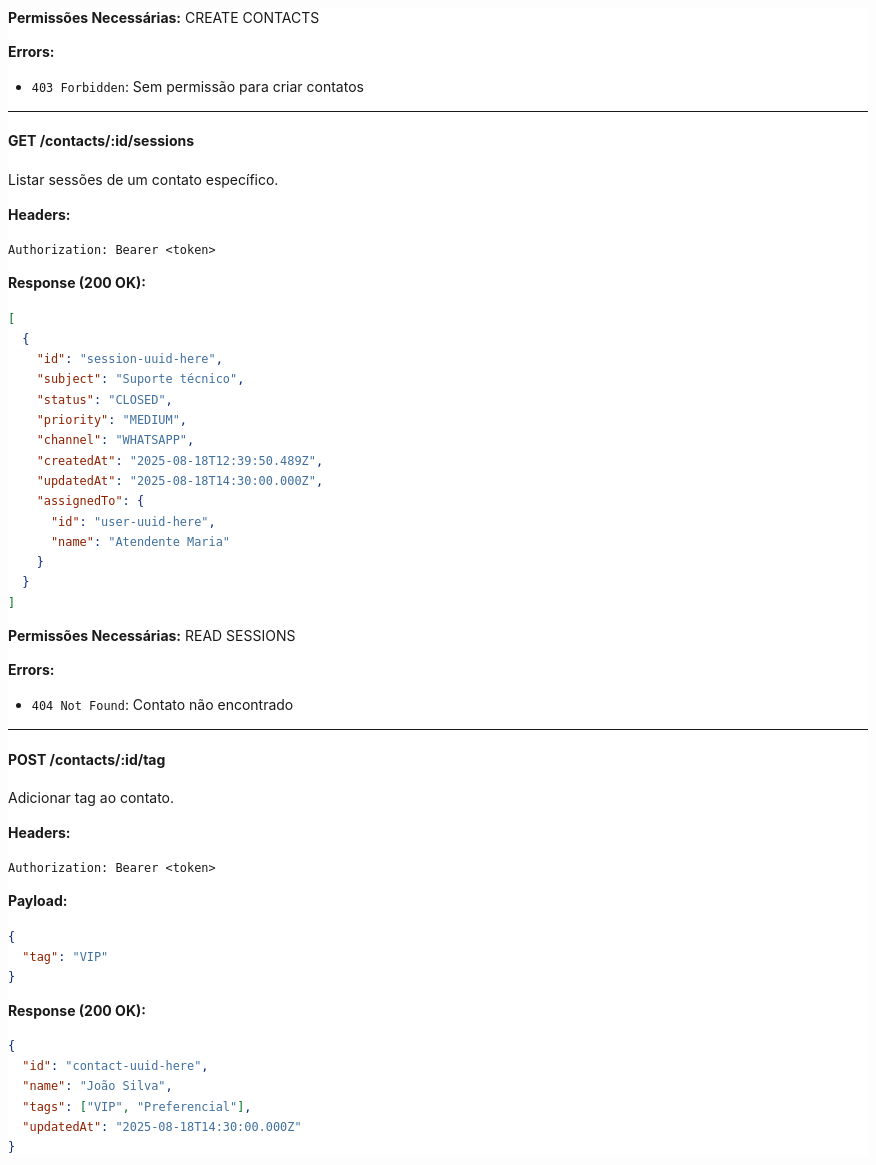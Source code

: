 **Permissões Necessárias:** CREATE CONTACTS

**Errors:**
- `403 Forbidden`: Sem permissão para criar contatos

---

#### GET /contacts/:id/sessions
Listar sessões de um contato específico.

**Headers:**
```
Authorization: Bearer <token>
```

**Response (200 OK):**
```json
[
  {
    "id": "session-uuid-here",
    "subject": "Suporte técnico",
    "status": "CLOSED",
    "priority": "MEDIUM",
    "channel": "WHATSAPP",
    "createdAt": "2025-08-18T12:39:50.489Z",
    "updatedAt": "2025-08-18T14:30:00.000Z",
    "assignedTo": {
      "id": "user-uuid-here",
      "name": "Atendente Maria"
    }
  }
]
```

**Permissões Necessárias:** READ SESSIONS

**Errors:**
- `404 Not Found`: Contato não encontrado

---

#### POST /contacts/:id/tag
Adicionar tag ao contato.

**Headers:**
```
Authorization: Bearer <token>
```

**Payload:**
```json
{
  "tag": "VIP"
}
```

**Response (200 OK):**
```json
{
  "id": "contact-uuid-here",
  "name": "João Silva",
  "tags": ["VIP", "Preferencial"],
  "updatedAt": "2025-08-18T14:30:00.000Z"
}
```

